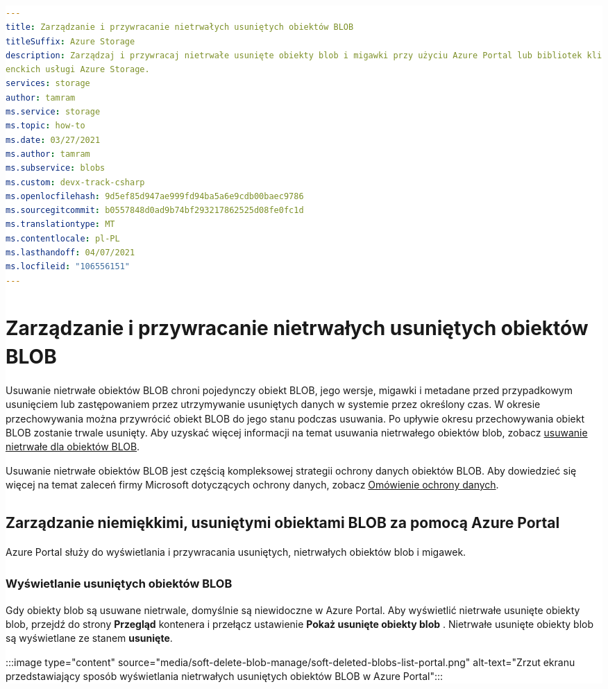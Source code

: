```yaml
---
title: Zarządzanie i przywracanie nietrwałych usuniętych obiektów BLOB
titleSuffix: Azure Storage
description: Zarządzaj i przywracaj nietrwałe usunięte obiekty blob i migawki przy użyciu Azure Portal lub bibliotek klienckich usługi Azure Storage.
services: storage
author: tamram
ms.service: storage
ms.topic: how-to
ms.date: 03/27/2021
ms.author: tamram
ms.subservice: blobs
ms.custom: devx-track-csharp
ms.openlocfilehash: 9d5ef85d947ae999fd94ba5a6e9cdb00baec9786
ms.sourcegitcommit: b0557848d0ad9b74bf293217862525d08fe0fc1d
ms.translationtype: MT
ms.contentlocale: pl-PL
ms.lasthandoff: 04/07/2021
ms.locfileid: "106556151"
---
```

# <a name="manage-and-restore-soft-deleted-blobs"></a>Zarządzanie i przywracanie nietrwałych usuniętych obiektów BLOB

Usuwanie nietrwałe obiektów BLOB chroni pojedynczy obiekt BLOB, jego wersje, migawki i metadane przed przypadkowym usunięciem lub zastępowaniem przez utrzymywanie usuniętych danych w systemie przez określony czas. W okresie przechowywania można przywrócić obiekt BLOB do jego stanu podczas usuwania. Po upływie okresu przechowywania obiekt BLOB zostanie trwale usunięty. Aby uzyskać więcej informacji na temat usuwania nietrwałego obiektów blob, zobacz [usuwanie nietrwałe dla obiektów BLOB](soft-delete-blob-overview.md).

Usuwanie nietrwałe obiektów BLOB jest częścią kompleksowej strategii ochrony danych obiektów BLOB. Aby dowiedzieć się więcej na temat zaleceń firmy Microsoft dotyczących ochrony danych, zobacz [Omówienie ochrony danych](data-protection-overview.md).

## <a name="manage-soft-deleted-blobs-with-the-azure-portal"></a>Zarządzanie niemiękkimi, usuniętymi obiektami BLOB za pomocą Azure Portal

Azure Portal służy do wyświetlania i przywracania usuniętych, nietrwałych obiektów blob i migawek.

### <a name="view-deleted-blobs"></a>Wyświetlanie usuniętych obiektów BLOB

Gdy obiekty blob są usuwane nietrwale, domyślnie są niewidoczne w Azure Portal. Aby wyświetlić nietrwałe usunięte obiekty blob, przejdź do strony **Przegląd** kontenera i przełącz ustawienie **Pokaż usunięte obiekty blob** . Nietrwałe usunięte obiekty blob są wyświetlane ze stanem **usunięte**.

:::image type="content" source="media/soft-delete-blob-manage/soft-deleted-blobs-list-portal.png" alt-text="Zrzut ekranu przedstawiający sposób wyświetlania nietrwałych usuniętych obiektów BLOB w Azure Portal":::
